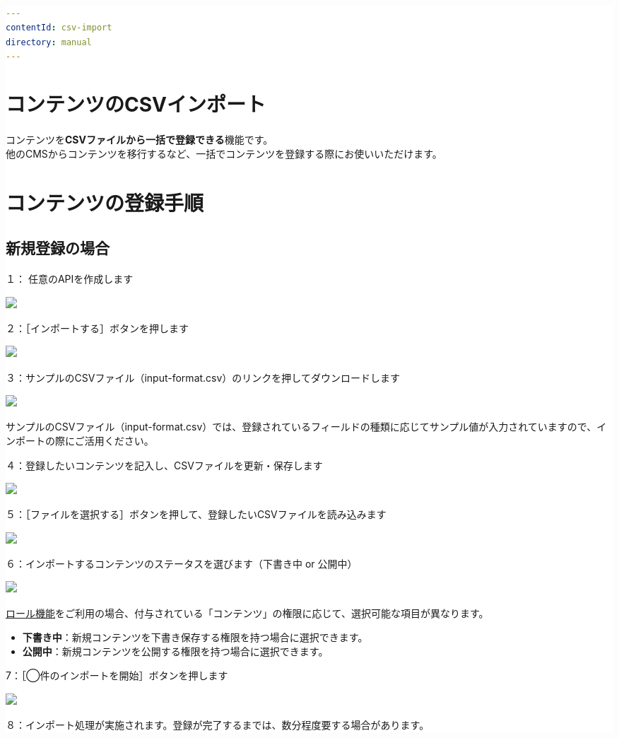 ```yaml
---
contentId: csv-import
directory: manual
---
```


# コンテンツのCSVインポート

コンテンツを**CSVファイルから一括で登録できる**機能です。  
他のCMSからコンテンツを移行するなど、一括でコンテンツを登録する際にお使いいただけます。

コンテンツの登録手順
==========

新規登録の場合
-------

１： 任意のAPIを作成します  
  
![](https://images.microcms-assets.io/assets/d6af1616730544a596d299c20834f460/157f40f4f0464eceae3ee606105d109e/%E3%82%B9%E3%82%AF%E3%83%AA%E3%83%BC%E3%83%B3%E3%82%B7%E3%83%A7%E3%83%83%E3%83%88%202022-07-11%2017.58.08.png)  
  
２：［インポートする］ボタンを押します  
  
![](https://images.microcms-assets.io/assets/d6af1616730544a596d299c20834f460/35c48c84f771449c9972ed41b006d196/%E3%82%B9%E3%82%AF%E3%83%AA%E3%83%BC%E3%83%B3%E3%82%B7%E3%83%A7%E3%83%83%E3%83%88%202022-07-22%2013.42.03.png)  
  
３：サンプルのCSVファイル（input-format.csv）のリンクを押してダウンロードします  
  
![](https://images.microcms-assets.io/assets/d6af1616730544a596d299c20834f460/239c5fd470ad41e0bbe7c6e0038daadd/csv-import-3.png)

サンプルのCSVファイル（input-format.csv）では、登録されているフィールドの種類に応じてサンプル値が入力されていますので、インポートの際にご活用ください。

  
４：登録したいコンテンツを記入し、CSVファイルを更新・保存します  
  
![](https://images.microcms-assets.io/assets/d6af1616730544a596d299c20834f460/834bcb75169f473fb7a62af2a2adf318/CleanShot%202025-06-17%20at%2017.56.10.png)  
  
５：［ファイルを選択する］ボタンを押して、登録したいCSVファイルを読み込みます  
  
![](https://images.microcms-assets.io/assets/d6af1616730544a596d299c20834f460/40d8df4d7f3349c496fbd084461c4f49/csv-import-5.png)  
  
６：インポートするコンテンツのステータスを選びます（下書き中 or 公開中）  
  
![](https://images.microcms-assets.io/assets/d6af1616730544a596d299c20834f460/80a9d54359b24b26acbdb9ae13fafe8d/csv-import-6.png)

[ロール機能](/manual/roles#h1480a3aa00)をご利用の場合、付与されている「コンテンツ」の権限に応じて、選択可能な項目が異なります。

*   **下書き中**：新規コンテンツを下書き保存する権限を持つ場合に選択できます。
*   **公開中**：新規コンテンツを公開する権限を持つ場合に選択できます。

  
7：［◯件のインポートを開始］ボタンを押します  
  
![](https://images.microcms-assets.io/assets/d6af1616730544a596d299c20834f460/adcc9f3f88a64353bc5c489df35aa376/csv-import-7.png)  
  
８：インポート処理が実施されます。登録が完了するまでは、数分程度要する場合があります。  
  